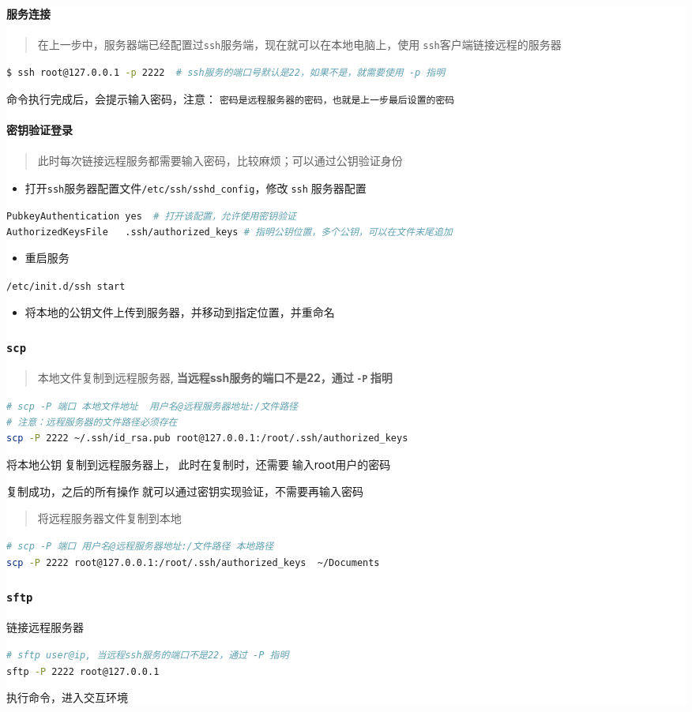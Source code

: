 #### 服务连接

>   在上一步中，服务器端已经配置过`ssh`服务端，现在就可以在本地电脑上，使用 `ssh`客户端链接远程的服务器

```zsh
$ ssh root@127.0.0.1 -p 2222  # ssh服务的端口号默认是22，如果不是，就需要使用 -p 指明
```

命令执行完成后，会提示输入密码，注意： `密码是远程服务器的密码，也就是上一步最后设置的密码`

#### 密钥验证登录

>   此时每次链接远程服务都需要输入密码，比较麻烦；可以通过公钥验证身份

-   打开`ssh`服务器配置文件`/etc/ssh/sshd_config`，修改 `ssh` 服务器配置

```zsh
PubkeyAuthentication yes  # 打开该配置，允许使用密钥验证
AuthorizedKeysFile   .ssh/authorized_keys # 指明公钥位置，多个公钥，可以在文件末尾追加
```

-   重启服务

```
/etc/init.d/ssh start
```

-   将本地的公钥文件上传到服务器，并移动到指定位置，并重命名

### `scp`

>   本地文件复制到远程服务器, **当远程ssh服务的端口不是22，通过 `-P` 指明**

```zsh
# scp -P 端口 本地文件地址  用户名@远程服务器地址:/文件路径
# 注意：远程服务器的文件路径必须存在
scp -P 2222 ~/.ssh/id_rsa.pub root@127.0.0.1:/root/.ssh/authorized_keys
```

将本地公钥 复制到远程服务器上， 此时在复制时，还需要 输入root用户的密码

复制成功，之后的所有操作 就可以通过密钥实现验证，不需要再输入密码

>   将远程服务器文件复制到本地

```zsh
# scp -P 端口 用户名@远程服务器地址:/文件路径 本地路径 
scp -P 2222 root@127.0.0.1:/root/.ssh/authorized_keys  ~/Documents
```

### `sftp`

链接远程服务器

```zsh
# sftp user@ip, 当远程ssh服务的端口不是22，通过 -P 指明
sftp -P 2222 root@127.0.0.1 
```

执行命令，进入交互环境
